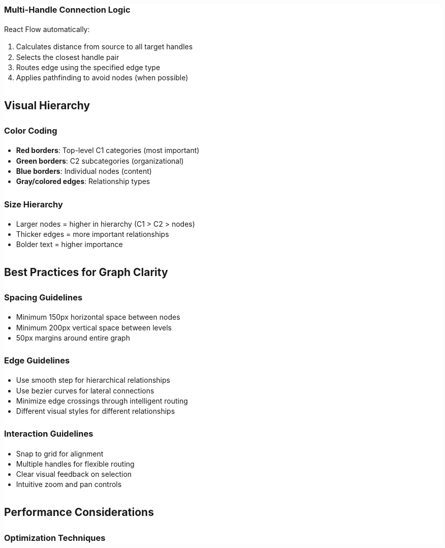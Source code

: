 ### Multi-Handle Connection Logic

React Flow automatically:

1. Calculates distance from source to all target handles
2. Selects the closest handle pair
3. Routes edge using the specified edge type
4. Applies pathfinding to avoid nodes (when possible)

## Visual Hierarchy

### Color Coding

- **Red borders**: Top-level C1 categories (most important)
- **Green borders**: C2 subcategories (organizational)
- **Blue borders**: Individual nodes (content)
- **Gray/colored edges**: Relationship types

### Size Hierarchy

- Larger nodes = higher in hierarchy (C1 > C2 > nodes)
- Thicker edges = more important relationships
- Bolder text = higher importance

## Best Practices for Graph Clarity

### Spacing Guidelines

- Minimum 150px horizontal space between nodes
- Minimum 200px vertical space between levels
- 50px margins around entire graph

### Edge Guidelines

- Use smooth step for hierarchical relationships
- Use bezier curves for lateral connections
- Minimize edge crossings through intelligent routing
- Different visual styles for different relationships

### Interaction Guidelines

- Snap to grid for alignment
- Multiple handles for flexible routing
- Clear visual feedback on selection
- Intuitive zoom and pan controls

## Performance Considerations

### Optimization Techniques
